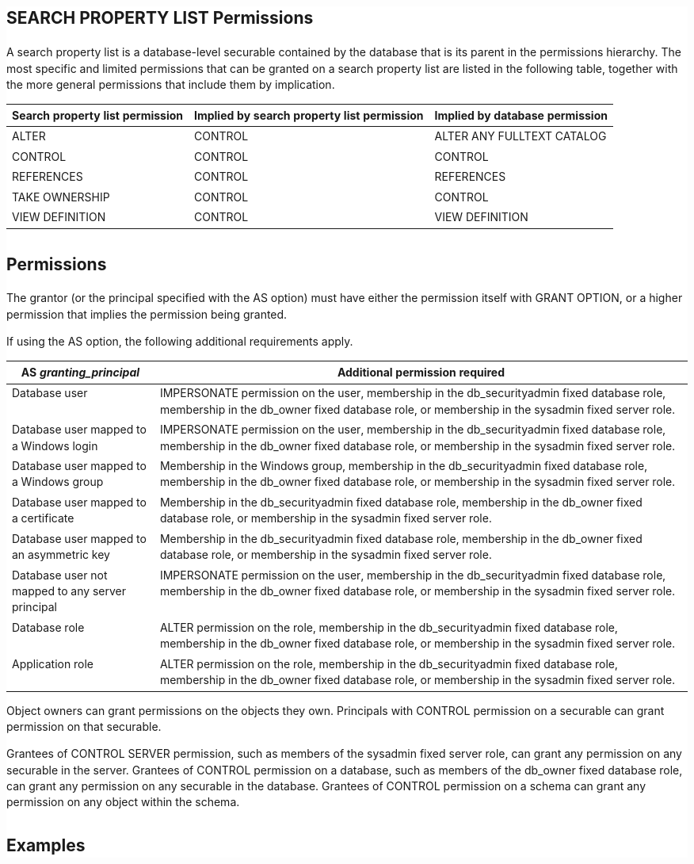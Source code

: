 ## SEARCH PROPERTY LIST Permissions  
 A search property list is a database-level securable contained by the database that is its parent in the permissions hierarchy. The most specific and limited permissions that can be granted on a search property list are listed in the following table, together with the more general permissions that include them by implication.  
  
|Search property list permission|Implied by search property list permission|Implied by database permission|  
|-------------------------------------|------------------------------------------------|------------------------------------|  
|ALTER|CONTROL|ALTER ANY FULLTEXT CATALOG|  
|CONTROL|CONTROL|CONTROL|  
|REFERENCES|CONTROL|REFERENCES|  
|TAKE OWNERSHIP|CONTROL|CONTROL|  
|VIEW DEFINITION|CONTROL|VIEW DEFINITION|  
  
## Permissions  
 The grantor (or the principal specified with the AS option) must have either the permission itself with GRANT OPTION, or a higher permission that implies the permission being granted.  
  
 If using the AS option, the following additional requirements apply.  
  
|AS *granting_principal*|Additional permission required|  
|------------------------------|------------------------------------|  
|Database user|IMPERSONATE permission on the user, membership in the db_securityadmin fixed database role, membership in the db_owner fixed database role, or membership in the sysadmin fixed server role.|  
|Database user mapped to a Windows login|IMPERSONATE permission on the user, membership in the db_securityadmin fixed database role, membership in the db_owner fixed database role, or membership in the sysadmin fixed server role.|  
|Database user mapped to a Windows group|Membership in the Windows group, membership in the db_securityadmin fixed database role, membership in the db_owner fixed database role, or membership in the sysadmin fixed server role.|  
|Database user mapped to a certificate|Membership in the db_securityadmin fixed database role, membership in the db_owner fixed database role, or membership in the sysadmin fixed server role.|  
|Database user mapped to an asymmetric key|Membership in the db_securityadmin fixed database role, membership in the db_owner fixed database role, or membership in the sysadmin fixed server role.|  
|Database user not mapped to any server principal|IMPERSONATE permission on the user, membership in the db_securityadmin fixed database role, membership in the db_owner fixed database role, or membership in the sysadmin fixed server role.|  
|Database role|ALTER permission on the role, membership in the db_securityadmin fixed database role, membership in the db_owner fixed database role, or membership in the sysadmin fixed server role.|  
|Application role|ALTER permission on the role, membership in the db_securityadmin fixed database role, membership in the db_owner fixed database role, or membership in the sysadmin fixed server role.|  
  
 Object owners can grant permissions on the objects they own. Principals with CONTROL permission on a securable can grant permission on that securable.  
  
 Grantees of CONTROL SERVER permission, such as members of the sysadmin fixed server role, can grant any permission on any securable in the server. Grantees of CONTROL permission on a database, such as members of the db_owner fixed database role, can grant any permission on any securable in the database. Grantees of CONTROL permission on a schema can grant any permission on any object within the schema.  
  
## Examples  
  